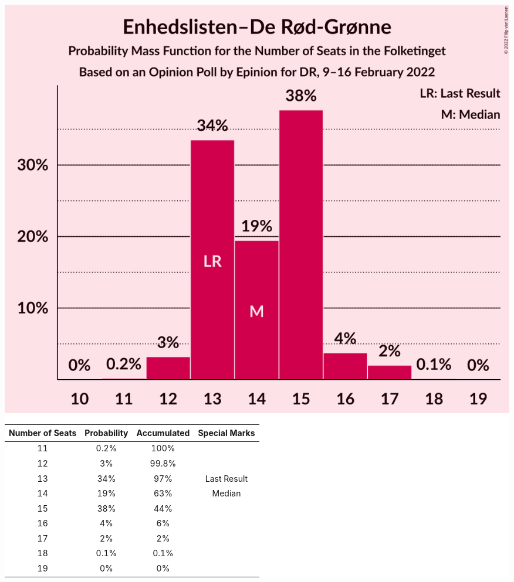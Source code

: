 ![Graph with seats probability mass function not yet produced](2022-02-16-Epinion-seats-pmf-enhedslisten–derød-grønne.png "Seats Probability Mass Function")

| Number of Seats | Probability | Accumulated | Special Marks |
|:---------------:|:-----------:|:-----------:|:-------------:|
| 11 | 0.2% | 100% |  |
| 12 | 3% | 99.8% |  |
| 13 | 34% | 97% | Last Result |
| 14 | 19% | 63% | Median |
| 15 | 38% | 44% |  |
| 16 | 4% | 6% |  |
| 17 | 2% | 2% |  |
| 18 | 0.1% | 0.1% |  |
| 19 | 0% | 0% |  |
